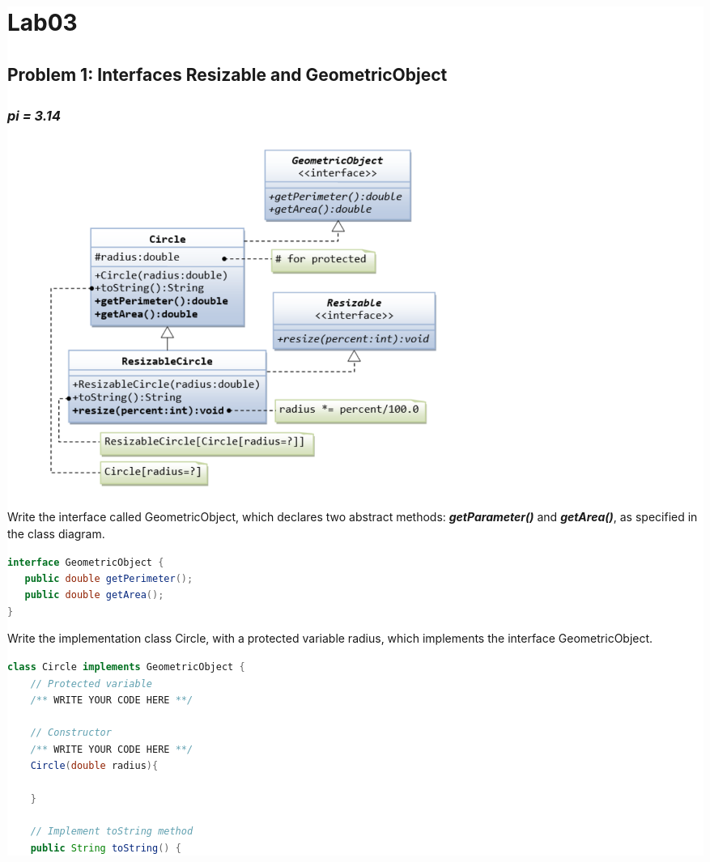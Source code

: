 # Lab03

## Problem 1: Interfaces Resizable and GeometricObject

### **_pi = 3.14_**

<img src="InterfacesResizableandGeometricObject.png" width="600"/>

Write the interface called GeometricObject, which declares two abstract methods: ***getParameter()*** and ***getArea()***, as specified in the class diagram.
```java
interface GeometricObject {
   public double getPerimeter();
   public double getArea();
}
```
Write the implementation class Circle, with a protected variable radius, which implements the interface GeometricObject.
```java
class Circle implements GeometricObject {
    // Protected variable
    /** WRITE YOUR CODE HERE **/

    // Constructor
    /** WRITE YOUR CODE HERE **/
    Circle(double radius){

    }
    
    // Implement toString method
    public String toString() {
```